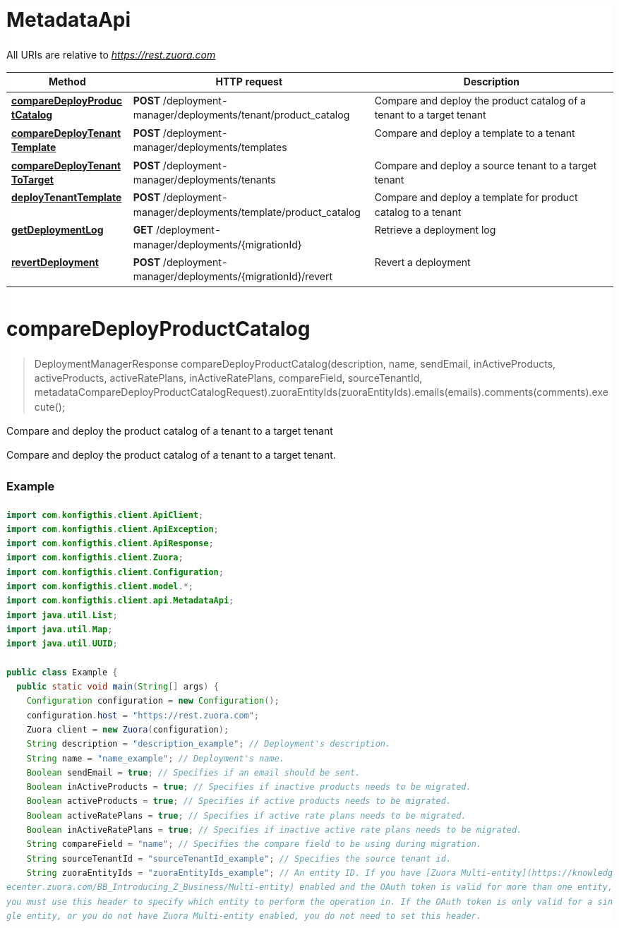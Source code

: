 # MetadataApi

All URIs are relative to *https://rest.zuora.com*

| Method | HTTP request | Description |
|------------- | ------------- | -------------|
| [**compareDeployProductCatalog**](MetadataApi.md#compareDeployProductCatalog) | **POST** /deployment-manager/deployments/tenant/product_catalog | Compare and deploy the product catalog of a tenant to a target tenant |
| [**compareDeployTenantTemplate**](MetadataApi.md#compareDeployTenantTemplate) | **POST** /deployment-manager/deployments/templates | Compare and deploy a template to a tenant |
| [**compareDeployTenantToTarget**](MetadataApi.md#compareDeployTenantToTarget) | **POST** /deployment-manager/deployments/tenants | Compare and deploy a source tenant to a target tenant |
| [**deployTenantTemplate**](MetadataApi.md#deployTenantTemplate) | **POST** /deployment-manager/deployments/template/product_catalog | Compare and deploy a template for product catalog to a tenant |
| [**getDeploymentLog**](MetadataApi.md#getDeploymentLog) | **GET** /deployment-manager/deployments/{migrationId} | Retrieve a deployment log |
| [**revertDeployment**](MetadataApi.md#revertDeployment) | **POST** /deployment-manager/deployments/{migrationId}/revert | Revert a deployment |


<a name="compareDeployProductCatalog"></a>
# **compareDeployProductCatalog**
> DeploymentManagerResponse compareDeployProductCatalog(description, name, sendEmail, inActiveProducts, activeProducts, activeRatePlans, inActiveRatePlans, compareField, sourceTenantId, metadataCompareDeployProductCatalogRequest).zuoraEntityIds(zuoraEntityIds).emails(emails).comments(comments).execute();

Compare and deploy the product catalog of a tenant to a target tenant

Compare and deploy the product catalog of a tenant to a target tenant. 

### Example
```java
import com.konfigthis.client.ApiClient;
import com.konfigthis.client.ApiException;
import com.konfigthis.client.ApiResponse;
import com.konfigthis.client.Zuora;
import com.konfigthis.client.Configuration;
import com.konfigthis.client.model.*;
import com.konfigthis.client.api.MetadataApi;
import java.util.List;
import java.util.Map;
import java.util.UUID;

public class Example {
  public static void main(String[] args) {
    Configuration configuration = new Configuration();
    configuration.host = "https://rest.zuora.com";
    Zuora client = new Zuora(configuration);
    String description = "description_example"; // Deployment's description.
    String name = "name_example"; // Deployment's name.
    Boolean sendEmail = true; // Specifies if an email should be sent.
    Boolean inActiveProducts = true; // Specifies if inactive products needs to be migrated.
    Boolean activeProducts = true; // Specifies if active products needs to be migrated.
    Boolean activeRatePlans = true; // Specifies if active rate plans needs to be migrated.
    Boolean inActiveRatePlans = true; // Specifies if inactive active rate plans needs to be migrated.
    String compareField = "name"; // Specifies the compare field to be using during migration.
    String sourceTenantId = "sourceTenantId_example"; // Specifies the source tenant id.
    String zuoraEntityIds = "zuoraEntityIds_example"; // An entity ID. If you have [Zuora Multi-entity](https://knowledgecenter.zuora.com/BB_Introducing_Z_Business/Multi-entity) enabled and the OAuth token is valid for more than one entity, you must use this header to specify which entity to perform the operation in. If the OAuth token is only valid for a single entity, or you do not have Zuora Multi-entity enabled, you do not need to set this header.  
```